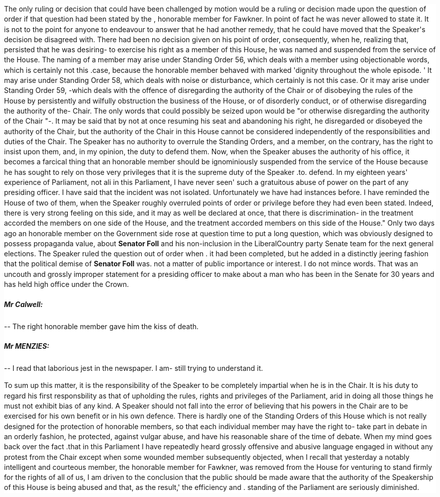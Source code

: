 The only ruling or decision that could have been challenged by motion would be a ruling or decision made upon the question of order if that question had been stated by the , honorable member for Fawkner. In point of fact he was never allowed to state it.  It is not to the point for anyone to endeavour to answer that he had another remedy, that he could have moved that the Speaker's decision be disagreed with. There had been no decision given on his point of order, consequently, when he, realizing that, persisted that he was desiring- to exercise his right as a member of this House, he was named and suspended from the service of the House. The naming of a member may arise under Standing Order 56, which deals with a member using objectionable words, which is certainly not this .case, because the honorable member behaved with marked 'dignity throughout the whole episode. ' It may arise under Standing Order 58, which deals with noise or disturbance, which certainly is not this case. Or it may arise under Standing Order 59, -which deals with the offence of disregarding the authority of the Chair or of disobeying the rules of the House by persistently and wilfully obstruction the business of the House, or of disorderly conduct, or of otherwise disregarding the authority of the- Chair. The only words that could possibly be seized upon would be "or otherwise disregarding the authority of the Chair "-. It may be said that by not at once resuming his seat and abandoning his right, he disregarded or disobeyed the authority of the Chair, but the authority of the Chair in this House cannot be considered independently of the responsibilities and duties of the Chair. The  Speaker  has no authority to overrule the Standing Orders, and a member, on the contrary, has the right to insist upon them, and, in my opinion, the duty to defend them. Now, when the  Speaker  abuses the authority of his office, it becomes a farcical thing that an honorable member should be ignominiously suspended from the service of the House because he has sought to rely on those very privileges that it is the supreme duty of the  Speaker  .to. defend. In my eighteen years' experience of Parliament, not ali in this Parliament, I have never seen' such a gratuitous abuse of power on the part of any presiding officer. I have said that the incident was not isolated. Unfortunately we have had instances before. I have reminded the House of two of them, when the  Speaker  roughly overruled points of order or privilege before they had even been stated. Indeed, there is very strong feeling on this side, and it may as well be declared at once, that there is discrimination- in the treatment accorded the members on one side of the House, and the treatment accorded members on this side of the House."  Only two days ago an honorable member on the Government side rose at question time to put a long question, which was obviously designed to possess propaganda value, about  **Senator Foll**  and his non-inclusion in the LiberalCountry party Senate team for the next general elections. The  Speaker  ruled the question out of order when . it had been completed, but he added in a distinctly jeering fashion that the political demise of  **Senator Foll**  was. not a matter of public importance or interest. I do not mince words. That was an uncouth and grossly improper statement for a presiding officer to make about a man who has been in the Senate for 30 years and has held high office under the Crown. 

##### Mr Calwell:

-- The right honorable member gave him the kiss of death. 

##### Mr MENZIES:

-- I read that laborious jest in the newspaper. I am- still trying to understand it. 

To sum up this matter, it is the responsibility of the  Speaker  to be completely impartial when he is in the Chair. It is his duty to regard his first responsbility  as that of upholding the rules, rights and privileges of the Parliament, arid in  doing  all those things he must not exhibit bias of any kind. A Speaker should not fall into the error of believing that his powers in the Chair are to be exercised for his own benefit or in his own defence. There is hardly one of the Standing Orders of this House which is not really designed for the protection of honorable members, so that each individual member may have the right to- take part in debate in an orderly fashion, he protected, against vulgar abuse, and have his reasonable share of the time of debate. When my mind goes back  over the fact .that in this Parliament I have repeatedly heard grossly offensive and abusive language engaged in without any protest from the Chair except when some wounded member subsequently objected, when I recall that yesterday a notably intelligent and courteous member, the honorable member for Fawkner, was removed from the House for venturing to stand firmly for the rights of all of us, I am driven to the conclusion that the public should be made aware that the authority of the Speakership of this House is being abused and that, as the result,' the efficiency and . standing of the Parliament are seriously diminished. 
